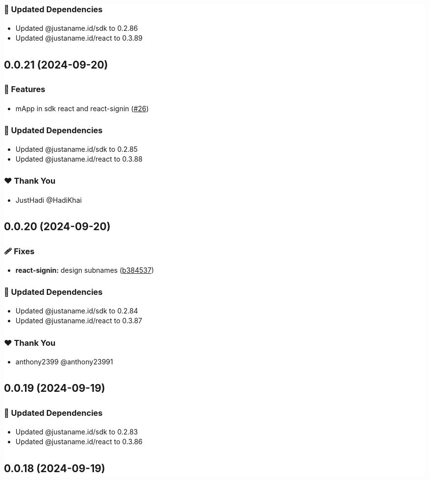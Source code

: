 
### 🧱 Updated Dependencies

- Updated @justaname.id/sdk to 0.2.86
- Updated @justaname.id/react to 0.3.89

## 0.0.21 (2024-09-20)


### 🚀 Features

- mApp in sdk react and react-signin ([#26](https://github.com/JustaName-id/JustaName-sdk/pull/26))


### 🧱 Updated Dependencies

- Updated @justaname.id/sdk to 0.2.85
- Updated @justaname.id/react to 0.3.88


### ❤️  Thank You

- JustHadi @HadiKhai

## 0.0.20 (2024-09-20)


### 🩹 Fixes

- **react-signin:** design subnames ([b384537](https://github.com/JustaName-id/JustaName-sdk/commit/b384537))


### 🧱 Updated Dependencies

- Updated @justaname.id/sdk to 0.2.84
- Updated @justaname.id/react to 0.3.87


### ❤️  Thank You

- anthony2399 @anthony23991

## 0.0.19 (2024-09-19)


### 🧱 Updated Dependencies

- Updated @justaname.id/sdk to 0.2.83
- Updated @justaname.id/react to 0.3.86

## 0.0.18 (2024-09-19)

